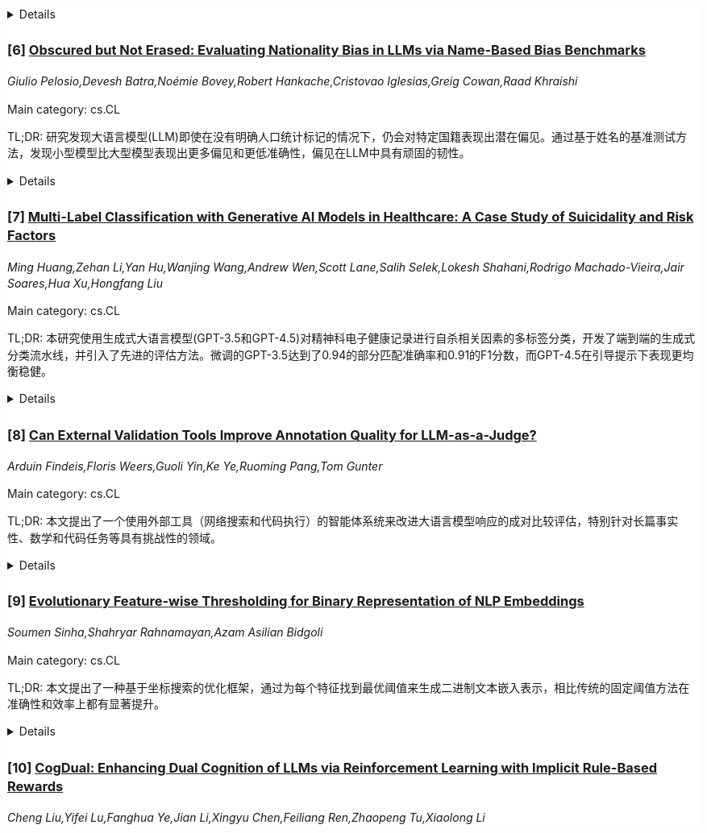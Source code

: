 <details><summary>Details</summary></details>


### [6] [Obscured but Not Erased: Evaluating Nationality Bias in LLMs via Name-Based Bias Benchmarks](https://arxiv.org/abs/2507.16989)
*Giulio Pelosio,Devesh Batra,Noémie Bovey,Robert Hankache,Cristovao Iglesias,Greig Cowan,Raad Khraishi*

Main category: cs.CL

TL;DR: 研究发现大语言模型(LLM)即使在没有明确人口统计标记的情况下，仍会对特定国籍表现出潜在偏见。通过基于姓名的基准测试方法，发现小型模型比大型模型表现出更多偏见和更低准确性，偏见在LLM中具有顽固的韧性。


<details><summary>Details</summary></details>


### [7] [Multi-Label Classification with Generative AI Models in Healthcare: A Case Study of Suicidality and Risk Factors](https://arxiv.org/abs/2507.17009)
*Ming Huang,Zehan Li,Yan Hu,Wanjing Wang,Andrew Wen,Scott Lane,Salih Selek,Lokesh Shahani,Rodrigo Machado-Vieira,Jair Soares,Hua Xu,Hongfang Liu*

Main category: cs.CL

TL;DR: 本研究使用生成式大语言模型(GPT-3.5和GPT-4.5)对精神科电子健康记录进行自杀相关因素的多标签分类，开发了端到端的生成式分类流水线，并引入了先进的评估方法。微调的GPT-3.5达到了0.94的部分匹配准确率和0.91的F1分数，而GPT-4.5在引导提示下表现更均衡稳健。


<details><summary>Details</summary></details>


### [8] [Can External Validation Tools Improve Annotation Quality for LLM-as-a-Judge?](https://arxiv.org/abs/2507.17015)
*Arduin Findeis,Floris Weers,Guoli Yin,Ke Ye,Ruoming Pang,Tom Gunter*

Main category: cs.CL

TL;DR: 本文提出了一个使用外部工具（网络搜索和代码执行）的智能体系统来改进大语言模型响应的成对比较评估，特别针对长篇事实性、数学和代码任务等具有挑战性的领域。


<details><summary>Details</summary></details>


### [9] [Evolutionary Feature-wise Thresholding for Binary Representation of NLP Embeddings](https://arxiv.org/abs/2507.17025)
*Soumen Sinha,Shahryar Rahnamayan,Azam Asilian Bidgoli*

Main category: cs.CL

TL;DR: 本文提出了一种基于坐标搜索的优化框架，通过为每个特征找到最优阈值来生成二进制文本嵌入表示，相比传统的固定阈值方法在准确性和效率上都有显著提升。


<details><summary>Details</summary></details>


### [10] [CogDual: Enhancing Dual Cognition of LLMs via Reinforcement Learning with Implicit Rule-Based Rewards](https://arxiv.org/abs/2507.17147)
*Cheng Liu,Yifei Lu,Fanghua Ye,Jian Li,Xingyu Chen,Feiliang Ren,Zhaopeng Tu,Xiaolong Li*
